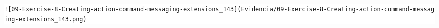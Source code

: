    ![09-Exercise-8-Creating-action-command-messaging-extensions_143](Evidencia/09-Exercise-8-Creating-action-command-messaging-extensions_143.png)
